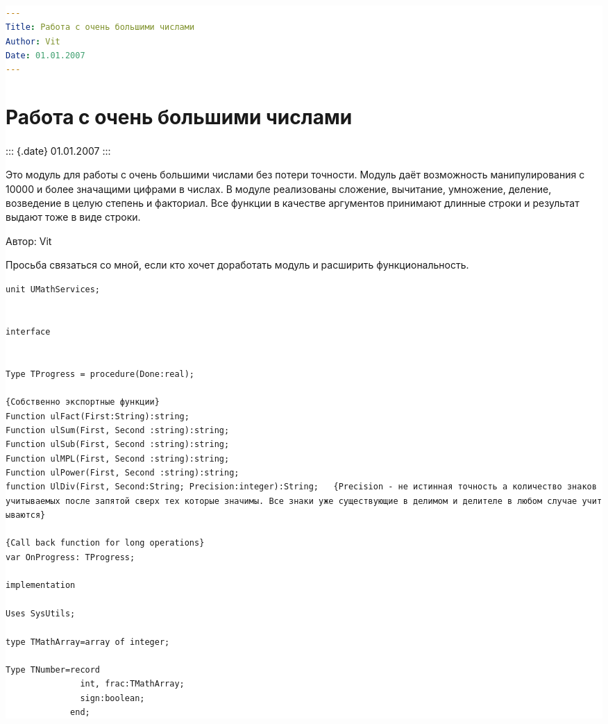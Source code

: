 ```yaml
---
Title: Работа с очень большими числами
Author: Vit
Date: 01.01.2007
---
```



Работа с очень большими числами
===============================

::: {.date}
01.01.2007
:::

Это модуль для работы с очень большими числами без потери точности.
Модуль даёт возможность манипулирования с 10000 и более значащими
цифрами в числах. В модуле реализованы сложение, вычитание, умножение,
деление, возведение в целую степень и факториал. Все функции в качестве
аргументов принимают длинные строки и результат выдают тоже в виде
строки.

Автор: Vit

Просьба связаться со мной, если кто хочет доработать модуль и расширить
функциональность.

    unit UMathServices;

     
    interface
     
     
    Type TProgress = procedure(Done:real);
     
    {Собственно экспортные функции}
    Function ulFact(First:String):string;
    Function ulSum(First, Second :string):string;
    Function ulSub(First, Second :string):string;
    Function ulMPL(First, Second :string):string;
    Function ulPower(First, Second :string):string;
    function UlDiv(First, Second:String; Precision:integer):String;   {Precision - не истинная точность а количество знаков учитываемых после запятой сверх тех которые значимы. Все знаки уже существующие в делимом и делителе в любом случае учитываются}
     
    {Call back function for long operations}
    var OnProgress: TProgress;
     
    implementation
     
    Uses SysUtils;
     
    type TMathArray=array of integer;
     
    Type TNumber=record
                   int, frac:TMathArray;
                   sign:boolean;
                 end;
     
